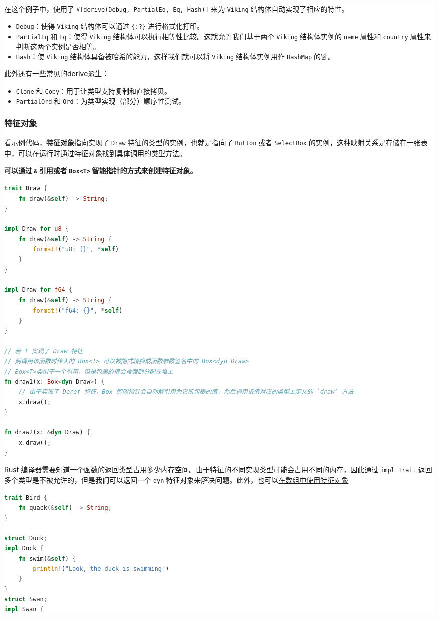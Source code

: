 在这个例子中，使用了 `#[derive(Debug, PartialEq, Eq, Hash)]` 来为 `Viking` 结构体自动实现了相应的特性。

* `Debug`：使得 `Viking` 结构体可以通过 `{:?}` 进行格式化打印。
* `PartialEq` 和 `Eq`：使得 `Viking` 结构体可以执行相等性比较。这就允许我们基于两个 `Viking` 结构体实例的 `name` 属性和 `country` 属性来判断这两个实例是否相等。
* `Hash`：使 `Viking` 结构体具备被哈希的能力，这样我们就可以将 `Viking` 结构体实例用作 `HashMap` 的键。

此外还有一些常见的derive派生：

* `Clone` 和 `Copy`：用于让类型支持复制和直接拷贝。
* `PartialOrd` 和 `Ord`：为类型实现（部分）顺序性测试。

### 特征对象

看示例代码，**特征对象**指向实现了 `Draw` 特征的类型的实例，也就是指向了 `Button` 或者 `SelectBox` 的实例，这种映射关系是存储在一张表中，可以在运行时通过特征对象找到具体调用的类型方法。

**可以通过 `&` 引用或者 `Box<T>` 智能指针的方式来创建特征对象。**

```rust
trait Draw {
    fn draw(&self) -> String;
}

impl Draw for u8 {
    fn draw(&self) -> String {
        format!("u8: {}", *self)
    }
}

impl Draw for f64 {
    fn draw(&self) -> String {
        format!("f64: {}", *self)
    }
}

// 若 T 实现了 Draw 特征
// 则调用该函数时传入的 Box<T> 可以被隐式转换成函数参数签名中的 Box<dyn Draw>
// Box<T>类似于一个引用，但是包裹的值会被强制分配在堆上
fn draw1(x: Box<dyn Draw>) {
    // 由于实现了 Deref 特征，Box 智能指针会自动解引用为它所包裹的值，然后调用该值对应的类型上定义的 `draw` 方法
    x.draw();
}

fn draw2(x: &dyn Draw) {
    x.draw();
}

```

Rust 编译器需要知道一个函数的返回类型占用多少内存空间。由于特征的不同实现类型可能会占用不同的内存，因此通过 `impl Trait` 返回多个类型是不被允许的，但是我们可以返回一个 `dyn` 特征对象来解决问题。此外，也可以[在数组中使用特征对象](https://practice-zh.course.rs/generics-traits/trait-object.html#%E5%9C%A8%E6%95%B0%E7%BB%84%E4%B8%AD%E4%BD%BF%E7%94%A8%E7%89%B9%E5%BE%81%E5%AF%B9%E8%B1%A1)

```rust
trait Bird {
    fn quack(&self) -> String;
}

struct Duck;
impl Duck {
    fn swim(&self) {
        println!("Look, the duck is swimming")
    }
}
struct Swan;
impl Swan {
```